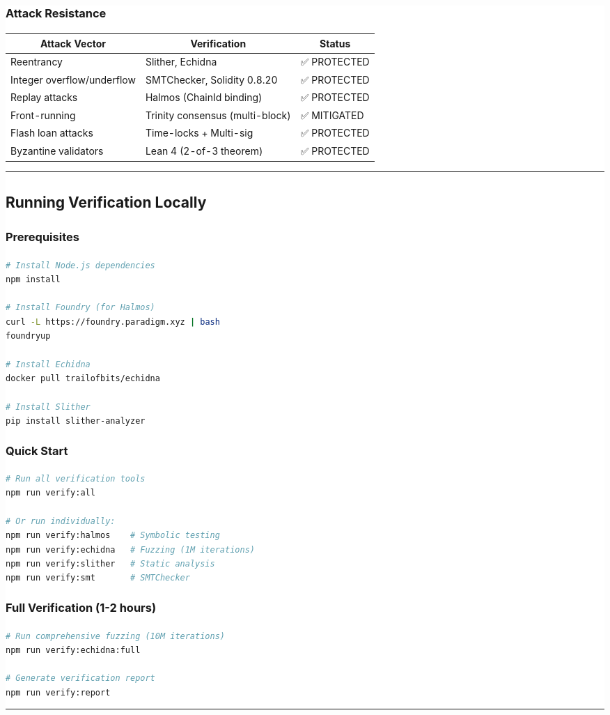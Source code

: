 ### Attack Resistance

| Attack Vector | Verification | Status |
|--------------|--------------|--------|
| Reentrancy | Slither, Echidna | ✅ PROTECTED |
| Integer overflow/underflow | SMTChecker, Solidity 0.8.20 | ✅ PROTECTED |
| Replay attacks | Halmos (ChainId binding) | ✅ PROTECTED |
| Front-running | Trinity consensus (multi-block) | ✅ MITIGATED |
| Flash loan attacks | Time-locks + Multi-sig | ✅ PROTECTED |
| Byzantine validators | Lean 4 (2-of-3 theorem) | ✅ PROTECTED |

---

## Running Verification Locally

### Prerequisites

```bash
# Install Node.js dependencies
npm install

# Install Foundry (for Halmos)
curl -L https://foundry.paradigm.xyz | bash
foundryup

# Install Echidna
docker pull trailofbits/echidna

# Install Slither
pip install slither-analyzer
```

### Quick Start

```bash
# Run all verification tools
npm run verify:all

# Or run individually:
npm run verify:halmos    # Symbolic testing
npm run verify:echidna   # Fuzzing (1M iterations)
npm run verify:slither   # Static analysis
npm run verify:smt       # SMTChecker
```

### Full Verification (1-2 hours)

```bash
# Run comprehensive fuzzing (10M iterations)
npm run verify:echidna:full

# Generate verification report
npm run verify:report
```

---